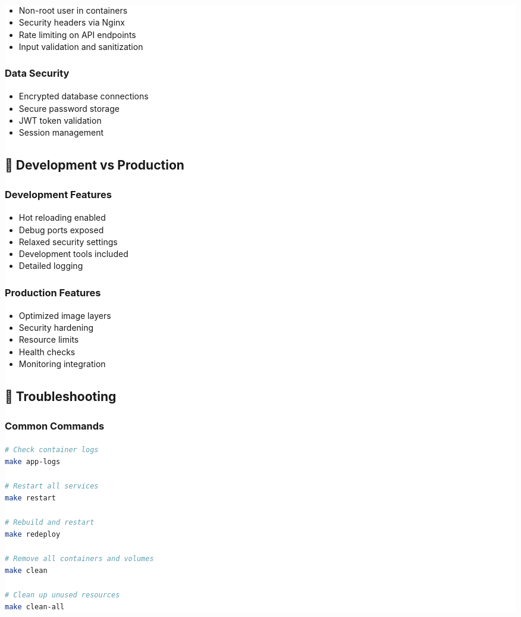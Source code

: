 - Non-root user in containers
- Security headers via Nginx
- Rate limiting on API endpoints
- Input validation and sanitization

### Data Security

- Encrypted database connections
- Secure password storage
- JWT token validation
- Session management

## 📝 Development vs Production

### Development Features

- Hot reloading enabled
- Debug ports exposed
- Relaxed security settings
- Development tools included
- Detailed logging

### Production Features

- Optimized image layers
- Security hardening
- Resource limits
- Health checks
- Monitoring integration

## 🚨 Troubleshooting

### Common Commands

```bash
# Check container logs
make app-logs

# Restart all services
make restart

# Rebuild and restart
make redeploy

# Remove all containers and volumes
make clean

# Clean up unused resources
make clean-all
```
